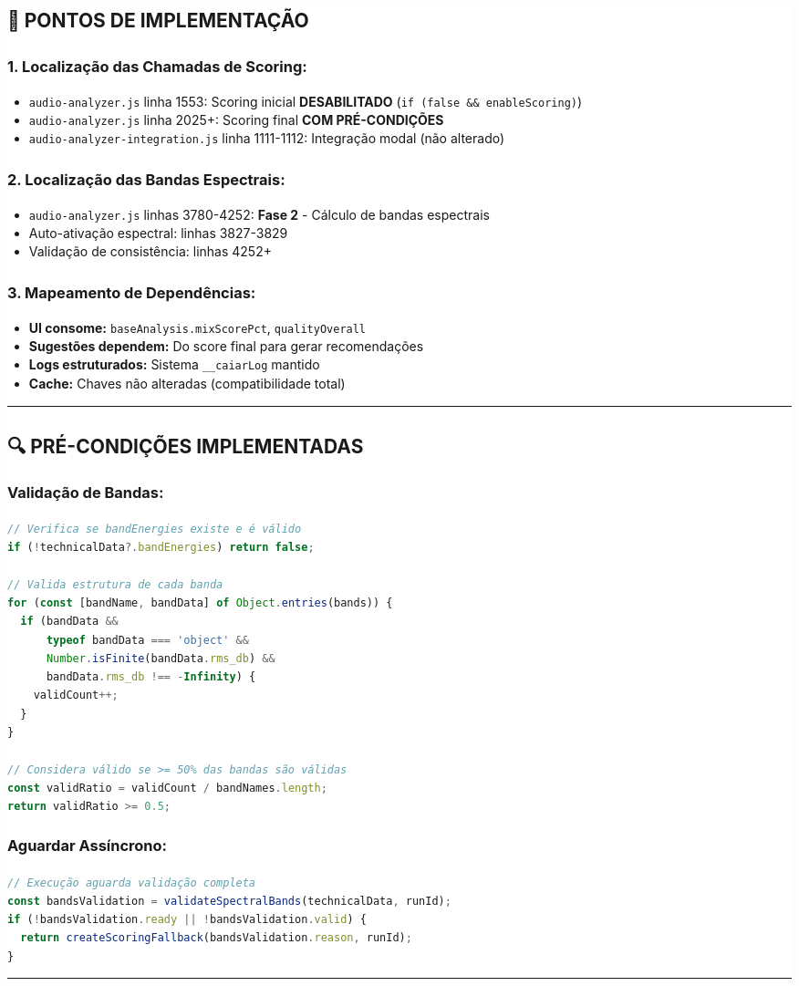 
## 🎯 **PONTOS DE IMPLEMENTAÇÃO**

### **1. Localização das Chamadas de Scoring:**
- `audio-analyzer.js` linha 1553: Scoring inicial **DESABILITADO** (`if (false && enableScoring)`)
- `audio-analyzer.js` linha 2025+: Scoring final **COM PRÉ-CONDIÇÕES**
- `audio-analyzer-integration.js` linha 1111-1112: Integração modal (não alterado)

### **2. Localização das Bandas Espectrais:**
- `audio-analyzer.js` linhas 3780-4252: **Fase 2** - Cálculo de bandas espectrais
- Auto-ativação espectral: linhas 3827-3829
- Validação de consistência: linhas 4252+

### **3. Mapeamento de Dependências:**
- **UI consome:** `baseAnalysis.mixScorePct`, `qualityOverall`
- **Sugestões dependem:** Do score final para gerar recomendações
- **Logs estruturados:** Sistema `__caiarLog` mantido
- **Cache:** Chaves não alteradas (compatibilidade total)

---

## 🔍 **PRÉ-CONDIÇÕES IMPLEMENTADAS**

### **Validação de Bandas:**
```javascript
// Verifica se bandEnergies existe e é válido
if (!technicalData?.bandEnergies) return false;

// Valida estrutura de cada banda
for (const [bandName, bandData] of Object.entries(bands)) {
  if (bandData && 
      typeof bandData === 'object' && 
      Number.isFinite(bandData.rms_db) && 
      bandData.rms_db !== -Infinity) {
    validCount++;
  }
}

// Considera válido se >= 50% das bandas são válidas
const validRatio = validCount / bandNames.length;
return validRatio >= 0.5;
```

### **Aguardar Assíncrono:**
```javascript
// Execução aguarda validação completa
const bandsValidation = validateSpectralBands(technicalData, runId);
if (!bandsValidation.ready || !bandsValidation.valid) {
  return createScoringFallback(bandsValidation.reason, runId);
}
```

---